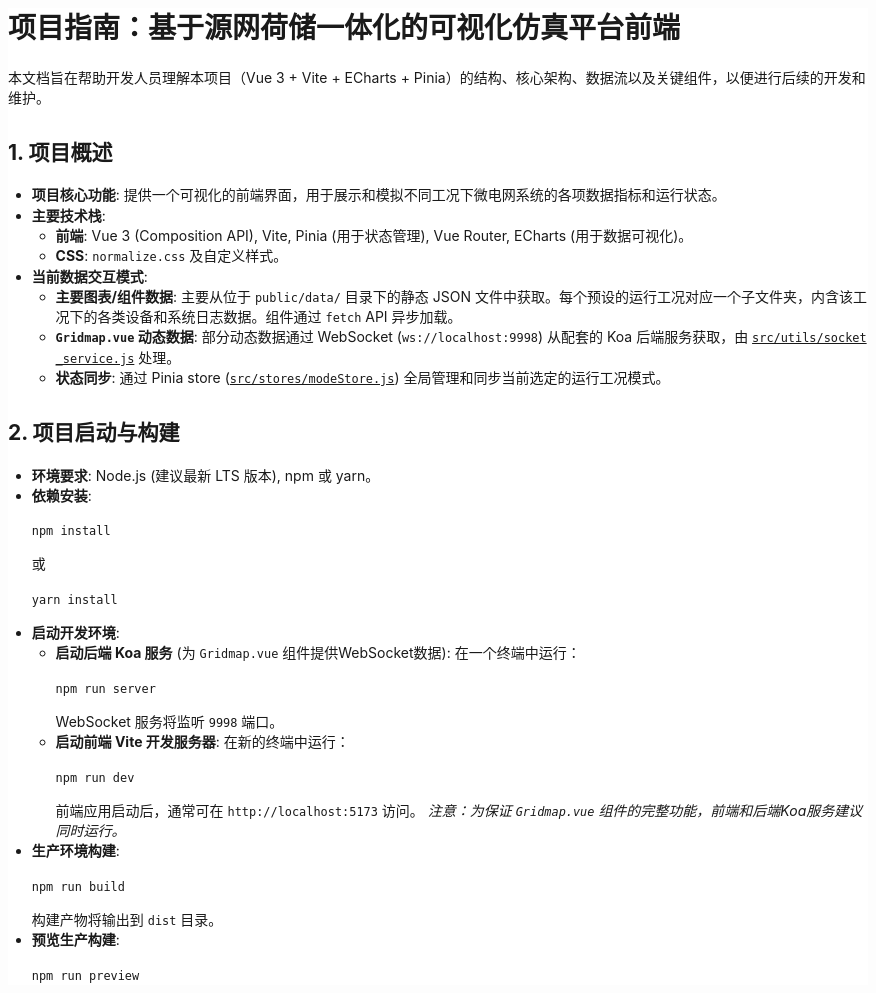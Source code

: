 # 项目指南：基于源网荷储一体化的可视化仿真平台前端

本文档旨在帮助开发人员理解本项目（Vue 3 + Vite + ECharts + Pinia）的结构、核心架构、数据流以及关键组件，以便进行后续的开发和维护。

## 1. 项目概述

-   **项目核心功能**: 提供一个可视化的前端界面，用于展示和模拟不同工况下微电网系统的各项数据指标和运行状态。
-   **主要技术栈**:
    -   **前端**: Vue 3 (Composition API), Vite, Pinia (用于状态管理), Vue Router, ECharts (用于数据可视化)。
    -   **CSS**: `normalize.css` 及自定义样式。
-   **当前数据交互模式**:
    -   **主要图表/组件数据**: 主要从位于 `public/data/` 目录下的静态 JSON 文件中获取。每个预设的运行工况对应一个子文件夹，内含该工况下的各类设备和系统日志数据。组件通过 `fetch` API 异步加载。
    -   **`Gridmap.vue` 动态数据**: 部分动态数据通过 WebSocket (`ws://localhost:9998`) 从配套的 Koa 后端服务获取，由 [`src/utils/socket_service.js`](src/utils/socket_service.js:1) 处理。
    -   **状态同步**: 通过 Pinia store ([`src/stores/modeStore.js`](src/stores/modeStore.js:1)) 全局管理和同步当前选定的运行工况模式。

## 2. 项目启动与构建

-   **环境要求**: Node.js (建议最新 LTS 版本), npm 或 yarn。
-   **依赖安装**:
    ```bash
    npm install
    ```
    或
    ```bash
    yarn install
    ```
-   **启动开发环境**:
    -   **启动后端 Koa 服务** (为 `Gridmap.vue` 组件提供WebSocket数据):
        在一个终端中运行：
        ```bash
        npm run server
        ```
        WebSocket 服务将监听 `9998` 端口。
    -   **启动前端 Vite 开发服务器**:
        在新的终端中运行：
        ```bash
        npm run dev
        ```
        前端应用启动后，通常可在 `http://localhost:5173` 访问。
    *注意：为保证 `Gridmap.vue` 组件的完整功能，前端和后端Koa服务建议同时运行。*
-   **生产环境构建**:
    ```bash
    npm run build
    ```
    构建产物将输出到 `dist` 目录。
-   **预览生产构建**:
    ```bash
    npm run preview
    ```
